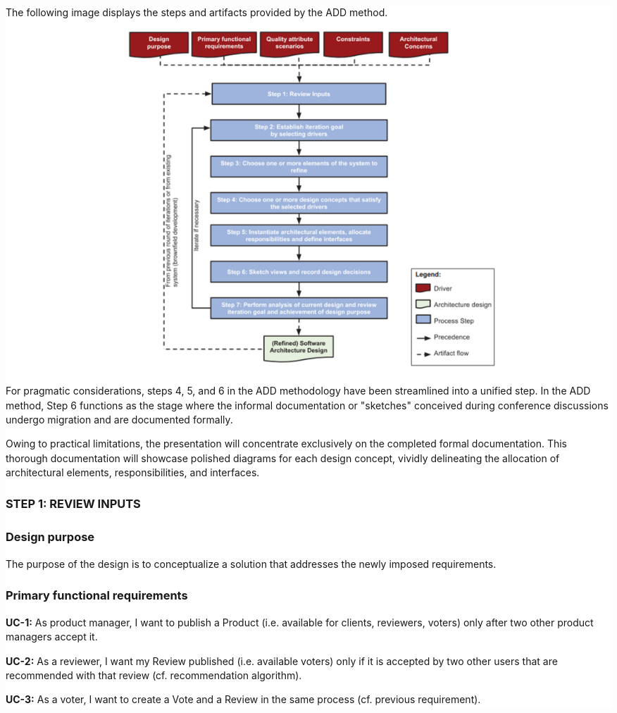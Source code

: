The following image displays the steps and artifacts provided by the ADD method.

![ADD](images/ADD.png)      

For pragmatic considerations, steps 4, 5, and 6 in the ADD methodology have been streamlined into a unified step. In the ADD method, Step 6 functions as the stage where the informal documentation or "sketches" conceived during conference discussions undergo migration and are documented formally.

Owing to practical limitations, the presentation will concentrate exclusively on the completed formal documentation. This thorough documentation will showcase polished diagrams for each design concept, vividly delineating the allocation of architectural elements, responsibilities, and interfaces.

### STEP 1: REVIEW INPUTS

### Design purpose

The purpose of the design is to conceptualize a solution that addresses the newly imposed requirements.

### Primary functional requirements

**UC-1:** As product manager, I want to publish a Product (i.e. available for clients, reviewers, voters) only after two other product managers accept it.

**UC-2:** As a reviewer, I want my Review published (i.e. available voters) only if it is accepted by two other users that are recommended with that review (cf. recommendation algorithm).

**UC-3:** As a voter, I want to create a Vote and a Review in the same process (cf. previous requirement).
